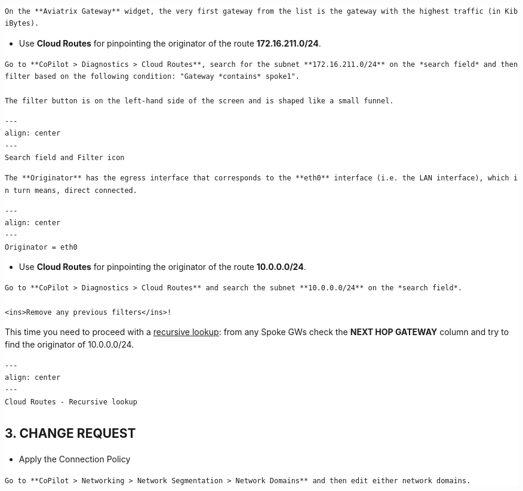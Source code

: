 ```{note}
On the **Aviatrix Gateway** widget, the very first gateway from the list is the gateway with the highest traffic (in KibiBytes).
```

* Use **Cloud Routes** for pinpointing the originator of the route **172.16.211.0/24**.

```{tip}
Go to **CoPilot > Diagnostics > Cloud Routes**, search for the subnet **172.16.211.0/24** on the *search field* and then filter based on the following condition: "Gateway *contains* spoke1".

The filter button is on the left-hand side of the screen and is shaped like a small funnel.
```

```{figure} images/lab1-filtersearch.png
---
align: center
---
Search field and Filter icon
```

```{tip}
The **Originator** has the egress interface that corresponds to the **eth0** interface (i.e. the LAN interface), which in turn means, direct connected.
```

```{figure} images/lab1-cloudroutes.png
---
align: center
---
Originator = eth0
```

* Use **Cloud Routes** for pinpointing the originator of the route **10.0.0.0/24**.

```{tip}
Go to **CoPilot > Diagnostics > Cloud Routes** and search the subnet **10.0.0.0/24** on the *search field*. 

<ins>Remove any previous filters</ins>!
```

This time you need to proceed with a <ins>recursive lookup</ins>: from any Spoke GWs check the **NEXT HOP GATEWAY** column and try to find the originator of 10.0.0.0/24.

```{figure} images/lab1-cloudroutes2.png
---
align: center
---
Cloud Routes - Recursive lookup
```

## 3. CHANGE REQUEST

* Apply the Connection Policy

```{tip}
Go to **CoPilot > Networking > Network Segmentation > Network Domains** and then edit either network domains.
```
